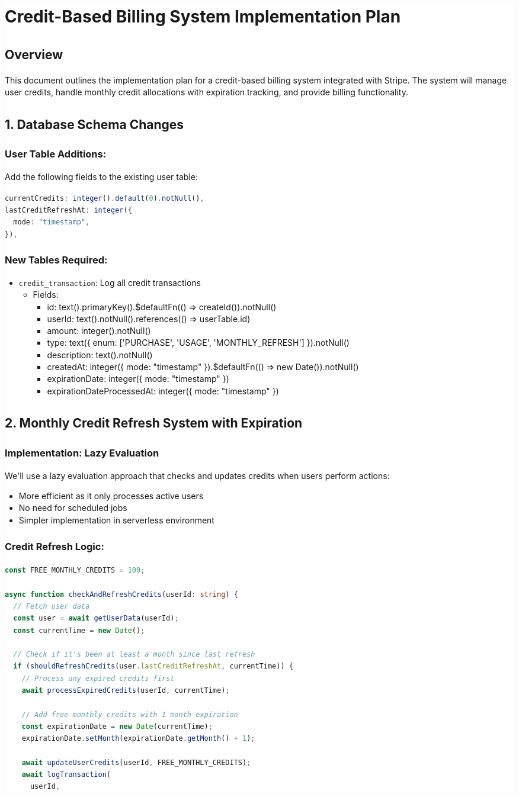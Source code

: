 # Credit-Based Billing System Implementation Plan

## Overview
This document outlines the implementation plan for a credit-based billing system integrated with Stripe. The system will manage user credits, handle monthly credit allocations with expiration tracking, and provide billing functionality.

## 1. Database Schema Changes

### User Table Additions:
Add the following fields to the existing user table:
```typescript
currentCredits: integer().default(0).notNull(),
lastCreditRefreshAt: integer({
  mode: "timestamp",
}),
```

### New Tables Required:
- `credit_transaction`: Log all credit transactions
  - Fields:
    - id: text().primaryKey().$defaultFn(() => createId()).notNull()
    - userId: text().notNull().references(() => userTable.id)
    - amount: integer().notNull()
    - type: text({ enum: ['PURCHASE', 'USAGE', 'MONTHLY_REFRESH'] }).notNull()
    - description: text().notNull()
    - createdAt: integer({ mode: "timestamp" }).$defaultFn(() => new Date()).notNull()
    - expirationDate: integer({ mode: "timestamp" })
    - expirationDateProcessedAt: integer({ mode: "timestamp" })

## 2. Monthly Credit Refresh System with Expiration

### Implementation: Lazy Evaluation
We'll use a lazy evaluation approach that checks and updates credits when users perform actions:
- More efficient as it only processes active users
- No need for scheduled jobs
- Simpler implementation in serverless environment

### Credit Refresh Logic:

```typescript
const FREE_MONTHLY_CREDITS = 100;

async function checkAndRefreshCredits(userId: string) {
  // Fetch user data
  const user = await getUserData(userId);
  const currentTime = new Date();

  // Check if it's been at least a month since last refresh
  if (shouldRefreshCredits(user.lastCreditRefreshAt, currentTime)) {
    // Process any expired credits first
    await processExpiredCredits(userId, currentTime);

    // Add free monthly credits with 1 month expiration
    const expirationDate = new Date(currentTime);
    expirationDate.setMonth(expirationDate.getMonth() + 1);

    await updateUserCredits(userId, FREE_MONTHLY_CREDITS);
    await logTransaction(
      userId,
```